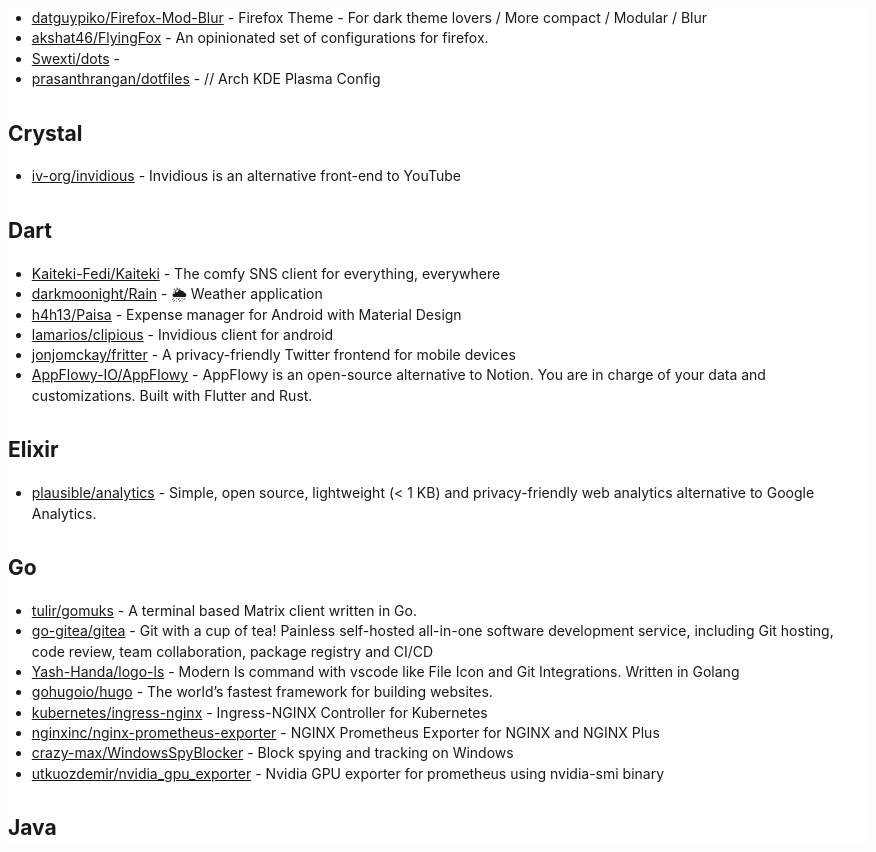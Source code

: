 - [datguypiko/Firefox-Mod-Blur](https://github.com/datguypiko/Firefox-Mod-Blur) - Firefox Theme - For dark theme lovers / More compact / Modular / Blur
- [akshat46/FlyingFox](https://github.com/akshat46/FlyingFox) - An opinionated set of configurations for firefox.
- [Swexti/dots](https://github.com/Swexti/dots) - 
- [prasanthrangan/dotfiles](https://github.com/prasanthrangan/dotfiles) - // Arch KDE Plasma Config

## Crystal 

- [iv-org/invidious](https://github.com/iv-org/invidious) - Invidious is an alternative front-end to YouTube

## Dart 

- [Kaiteki-Fedi/Kaiteki](https://github.com/Kaiteki-Fedi/Kaiteki) - The comfy SNS client for everything, everywhere
- [darkmoonight/Rain](https://github.com/darkmoonight/Rain) - 🌦️ Weather application
- [h4h13/Paisa](https://github.com/h4h13/Paisa) - Expense manager for Android with Material Design
- [lamarios/clipious](https://github.com/lamarios/clipious) - Invidious client for android
- [jonjomckay/fritter](https://github.com/jonjomckay/fritter) - A privacy-friendly Twitter frontend for mobile devices
- [AppFlowy-IO/AppFlowy](https://github.com/AppFlowy-IO/AppFlowy) - AppFlowy is an open-source alternative to Notion. You are in charge of your data and customizations. Built with Flutter and Rust.

## Elixir 

- [plausible/analytics](https://github.com/plausible/analytics) - Simple, open source, lightweight (&lt; 1 KB) and privacy-friendly web analytics alternative to Google Analytics.

## Go 

- [tulir/gomuks](https://github.com/tulir/gomuks) - A terminal based Matrix client written in Go.
- [go-gitea/gitea](https://github.com/go-gitea/gitea) - Git with a cup of tea! Painless self-hosted all-in-one software development service, including Git hosting, code review, team collaboration, package registry and CI/CD
- [Yash-Handa/logo-ls](https://github.com/Yash-Handa/logo-ls) - Modern ls command with vscode like File Icon and Git Integrations. Written in Golang
- [gohugoio/hugo](https://github.com/gohugoio/hugo) - The world’s fastest framework for building websites.
- [kubernetes/ingress-nginx](https://github.com/kubernetes/ingress-nginx) - Ingress-NGINX Controller for Kubernetes
- [nginxinc/nginx-prometheus-exporter](https://github.com/nginxinc/nginx-prometheus-exporter) - NGINX Prometheus Exporter for NGINX and NGINX Plus
- [crazy-max/WindowsSpyBlocker](https://github.com/crazy-max/WindowsSpyBlocker) - Block spying and tracking on Windows
- [utkuozdemir/nvidia_gpu_exporter](https://github.com/utkuozdemir/nvidia_gpu_exporter) - Nvidia GPU exporter for prometheus using nvidia-smi binary

## Java 
